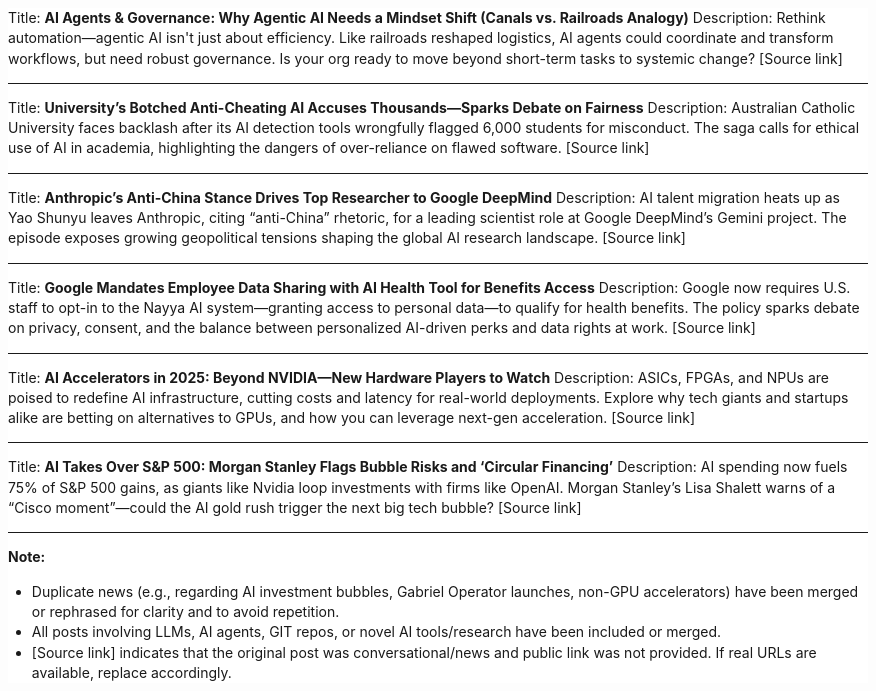 Title: **AI Agents & Governance: Why Agentic AI Needs a Mindset Shift (Canals vs. Railroads Analogy)**
Description: Rethink automation—agentic AI isn't just about efficiency. Like railroads reshaped logistics, AI agents could coordinate and transform workflows, but need robust governance. Is your org ready to move beyond short-term tasks to systemic change?
[Source link]

---

Title: **University’s Botched Anti-Cheating AI Accuses Thousands—Sparks Debate on Fairness**
Description: Australian Catholic University faces backlash after its AI detection tools wrongfully flagged 6,000 students for misconduct. The saga calls for ethical use of AI in academia, highlighting the dangers of over-reliance on flawed software.
[Source link]

---

Title: **Anthropic’s Anti-China Stance Drives Top Researcher to Google DeepMind**
Description: AI talent migration heats up as Yao Shunyu leaves Anthropic, citing “anti-China” rhetoric, for a leading scientist role at Google DeepMind’s Gemini project. The episode exposes growing geopolitical tensions shaping the global AI research landscape.
[Source link]

---

Title: **Google Mandates Employee Data Sharing with AI Health Tool for Benefits Access**
Description: Google now requires U.S. staff to opt-in to the Nayya AI system—granting access to personal data—to qualify for health benefits. The policy sparks debate on privacy, consent, and the balance between personalized AI-driven perks and data rights at work.
[Source link]

---

Title: **AI Accelerators in 2025: Beyond NVIDIA—New Hardware Players to Watch**
Description: ASICs, FPGAs, and NPUs are poised to redefine AI infrastructure, cutting costs and latency for real-world deployments. Explore why tech giants and startups alike are betting on alternatives to GPUs, and how you can leverage next-gen acceleration.
[Source link]

---

Title: **AI Takes Over S&P 500: Morgan Stanley Flags Bubble Risks and ‘Circular Financing’**
Description: AI spending now fuels 75% of S&P 500 gains, as giants like Nvidia loop investments with firms like OpenAI. Morgan Stanley’s Lisa Shalett warns of a “Cisco moment”—could the AI gold rush trigger the next big tech bubble?
[Source link]

---

**Note:**  
- Duplicate news (e.g., regarding AI investment bubbles, Gabriel Operator launches, non-GPU accelerators) have been merged or rephrased for clarity and to avoid repetition.
- All posts involving LLMs, AI agents, GIT repos, or novel AI tools/research have been included or merged.
- [Source link] indicates that the original post was conversational/news and public link was not provided. If real URLs are available, replace accordingly.
